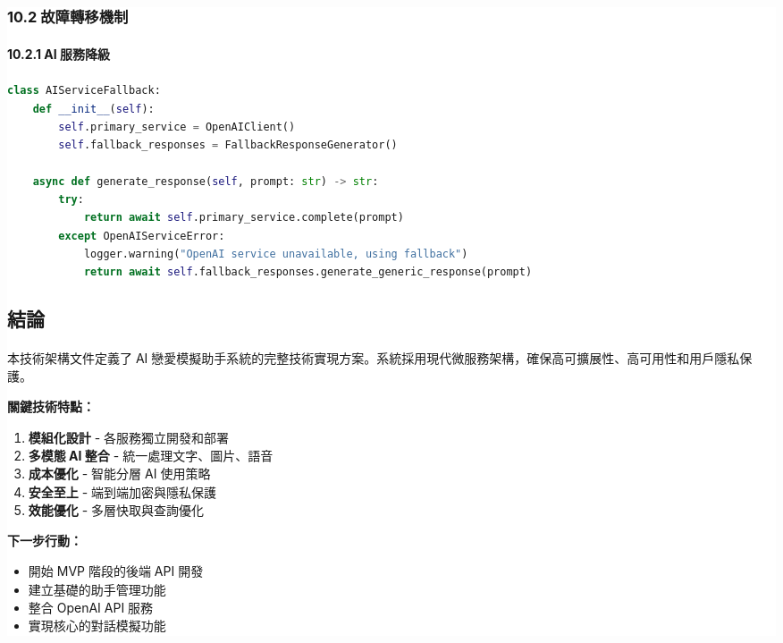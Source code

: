 ### 10.2 故障轉移機制

#### 10.2.1 AI 服務降級

```python
class AIServiceFallback:
    def __init__(self):
        self.primary_service = OpenAIClient()
        self.fallback_responses = FallbackResponseGenerator()

    async def generate_response(self, prompt: str) -> str:
        try:
            return await self.primary_service.complete(prompt)
        except OpenAIServiceError:
            logger.warning("OpenAI service unavailable, using fallback")
            return await self.fallback_responses.generate_generic_response(prompt)
```

## 結論

本技術架構文件定義了 AI 戀愛模擬助手系統的完整技術實現方案。系統採用現代微服務架構，確保高可擴展性、高可用性和用戶隱私保護。

**關鍵技術特點：**

1. **模組化設計** - 各服務獨立開發和部署
2. **多模態 AI 整合** - 統一處理文字、圖片、語音
3. **成本優化** - 智能分層 AI 使用策略
4. **安全至上** - 端到端加密與隱私保護
5. **效能優化** - 多層快取與查詢優化

**下一步行動：**

- 開始 MVP 階段的後端 API 開發
- 建立基礎的助手管理功能
- 整合 OpenAI API 服務
- 實現核心的對話模擬功能
